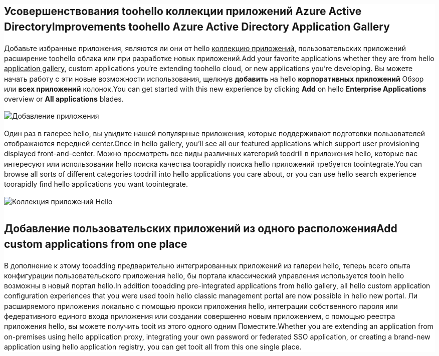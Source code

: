 ## <a name="improvements-toohello-azure-active-directory-application-gallery"></a><span data-ttu-id="6fd4d-110">Усовершенствования toohello коллекции приложений Azure Active Directory</span><span class="sxs-lookup"><span data-stu-id="6fd4d-110">Improvements toohello Azure Active Directory Application Gallery</span></span>

<span data-ttu-id="6fd4d-111">Добавьте избранные приложения, являются ли они от hello [коллекцию приложений](active-directory-appssoaccess-whatis.md#get-started-with-the-azure-ad-application-gallery), пользовательских приложений расширение toohello облака или при разработке новых приложений.</span><span class="sxs-lookup"><span data-stu-id="6fd4d-111">Add your favorite applications whether they are from hello [application gallery](active-directory-appssoaccess-whatis.md#get-started-with-the-azure-ad-application-gallery), custom applications you’re extending toohello cloud, or new applications you’re developing.</span></span>  <span data-ttu-id="6fd4d-112">Вы можете начать работу с эти новые возможности использования, щелкнув **добавить** на hello **корпоративных приложений** Обзор или **всех приложений** колонок.</span><span class="sxs-lookup"><span data-stu-id="6fd4d-112">You can get started with this new experience by clicking **Add** on hello **Enterprise Applications** overview or **All applications** blades.</span></span>
 
  ![Добавление приложения](./media/active-directory-enterprise-apps-whats-new-azure-portal/01.png)

<span data-ttu-id="6fd4d-114">Один раз в галерее hello, вы увидите нашей популярные приложения, которые поддерживают подготовки пользователей отображаются передней center.</span><span class="sxs-lookup"><span data-stu-id="6fd4d-114">Once in hello gallery, you’ll see all our featured applications which support user provisioning displayed front-and-center.</span></span>  <span data-ttu-id="6fd4d-115">Можно просмотреть все виды различных категорий toodrill в приложения hello, которые вас интересуют или использовании hello поиска качества toorapidly поиска hello приложений требуется toointegrate.</span><span class="sxs-lookup"><span data-stu-id="6fd4d-115">You can browse all sorts of different categories toodrill into hello applications you care about, or you can use hello search experience toorapidly find hello applications you want toointegrate.</span></span>

  ![Коллекция приложений Hello](./media/active-directory-enterprise-apps-whats-new-azure-portal/02.png)

## <a name="add-custom-applications-from-one-place"></a><span data-ttu-id="6fd4d-117">Добавление пользовательских приложений из одного расположения</span><span class="sxs-lookup"><span data-stu-id="6fd4d-117">Add custom applications from one place</span></span>

<span data-ttu-id="6fd4d-118">В дополнение к этому tooadding предварительно интегрированных приложений из галереи hello, теперь всего опыта конфигурации пользовательского приложения hello, бы портала классический управления используется tooin hello возможны в новый портал hello.</span><span class="sxs-lookup"><span data-stu-id="6fd4d-118">In addition tooadding pre-integrated applications from hello gallery, all hello custom application configuration experiences that you were used tooin hello classic management portal are now possible in hello new portal.</span></span> <span data-ttu-id="6fd4d-119">Ли расширяемого приложения локально с помощью прокси приложения hello, интеграции собственного пароля или федеративного единого входа приложения или создании совершенно новым приложением, с помощью реестра приложения hello, вы можете получить tooit из этого одного одним Поместите.</span><span class="sxs-lookup"><span data-stu-id="6fd4d-119">Whether you are extending an application from on-premises using hello application proxy, integrating your own password or federated SSO application, or creating a brand-new application using hello application registry, you can get tooit all from this one single place.</span></span>

